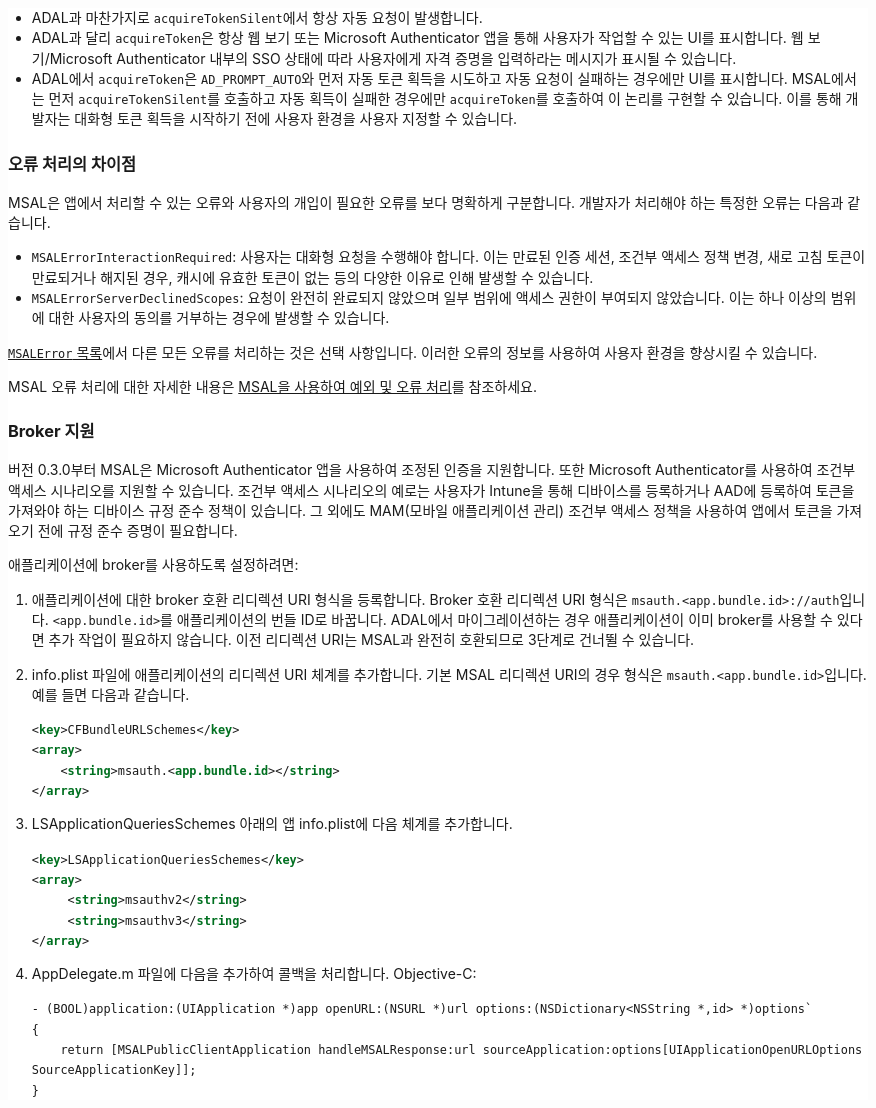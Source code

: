 * ADAL과 마찬가지로 `acquireTokenSilent`에서 항상 자동 요청이 발생합니다.
* ADAL과 달리 `acquireToken`은 항상 웹 보기 또는 Microsoft Authenticator 앱을 통해 사용자가 작업할 수 있는 UI를 표시합니다. 웹 보기/Microsoft Authenticator 내부의 SSO 상태에 따라 사용자에게 자격 증명을 입력하라는 메시지가 표시될 수 있습니다.
* ADAL에서 `acquireToken`은 `AD_PROMPT_AUTO`와 먼저 자동 토큰 획득을 시도하고 자동 요청이 실패하는 경우에만 UI를 표시합니다. MSAL에서는 먼저 `acquireTokenSilent`를 호출하고 자동 획득이 실패한 경우에만 `acquireToken`를 호출하여 이 논리를 구현할 수 있습니다. 이를 통해 개발자는 대화형 토큰 획득을 시작하기 전에 사용자 환경을 사용자 지정할 수 있습니다.

### <a name="error-handling-differences"></a>오류 처리의 차이점

MSAL은 앱에서 처리할 수 있는 오류와 사용자의 개입이 필요한 오류를 보다 명확하게 구분합니다. 개발자가 처리해야 하는 특정한 오류는 다음과 같습니다.

* `MSALErrorInteractionRequired`: 사용자는 대화형 요청을 수행해야 합니다. 이는 만료된 인증 세션, 조건부 액세스 정책 변경, 새로 고침 토큰이 만료되거나 해지된 경우, 캐시에 유효한 토큰이 없는 등의 다양한 이유로 인해 발생할 수 있습니다.
* `MSALErrorServerDeclinedScopes`: 요청이 완전히 완료되지 않았으며 일부 범위에 액세스 권한이 부여되지 않았습니다. 이는 하나 이상의 범위에 대한 사용자의 동의를 거부하는 경우에 발생할 수 있습니다.

[`MSALError` 목록](https://github.com/AzureAD/microsoft-authentication-library-for-objc/blob/master/MSAL/src/public/MSALError.h#L128)에서 다른 모든 오류를 처리하는 것은 선택 사항입니다. 이러한 오류의 정보를 사용하여 사용자 환경을 향상시킬 수 있습니다.

MSAL 오류 처리에 대한 자세한 내용은 [MSAL을 사용하여 예외 및 오류 처리](msal-error-handling-ios.md)를 참조하세요.

### <a name="broker-support"></a>Broker 지원

버전 0.3.0부터 MSAL은 Microsoft Authenticator 앱을 사용하여 조정된 인증을 지원합니다. 또한 Microsoft Authenticator를 사용하여 조건부 액세스 시나리오를 지원할 수 있습니다. 조건부 액세스 시나리오의 예로는 사용자가 Intune을 통해 디바이스를 등록하거나 AAD에 등록하여 토큰을 가져와야 하는 디바이스 규정 준수 정책이 있습니다. 그 외에도 MAM(모바일 애플리케이션 관리) 조건부 액세스 정책을 사용하여 앱에서 토큰을 가져오기 전에 규정 준수 증명이 필요합니다.

애플리케이션에 broker를 사용하도록 설정하려면:

1. 애플리케이션에 대한 broker 호환 리디렉션 URI 형식을 등록합니다. Broker 호환 리디렉션 URI 형식은 `msauth.<app.bundle.id>://auth`입니다. `<app.bundle.id>`를 애플리케이션의 번들 ID로 바꿉니다. ADAL에서 마이그레이션하는 경우 애플리케이션이 이미 broker를 사용할 수 있다면 추가 작업이 필요하지 않습니다. 이전 리디렉션 URI는 MSAL과 완전히 호환되므로 3단계로 건너뛸 수 있습니다.

2. info.plist 파일에 애플리케이션의 리디렉션 URI 체계를 추가합니다. 기본 MSAL 리디렉션 URI의 경우 형식은 `msauth.<app.bundle.id>`입니다. 예를 들면 다음과 같습니다.

    ```xml
    <key>CFBundleURLSchemes</key>
    <array>
        <string>msauth.<app.bundle.id></string>
    </array>
    ```

3. LSApplicationQueriesSchemes 아래의 앱 info.plist에 다음 체계를 추가합니다.

    ```xml
    <key>LSApplicationQueriesSchemes</key>
    <array>
         <string>msauthv2</string>
         <string>msauthv3</string>
    </array>
    ```

4. AppDelegate.m 파일에 다음을 추가하여 콜백을 처리합니다. Objective-C:
    
    ```objc
    - (BOOL)application:(UIApplication *)app openURL:(NSURL *)url options:(NSDictionary<NSString *,id> *)options`
    {
        return [MSALPublicClientApplication handleMSALResponse:url sourceApplication:options[UIApplicationOpenURLOptionsSourceApplicationKey]];
    }
    ```
    